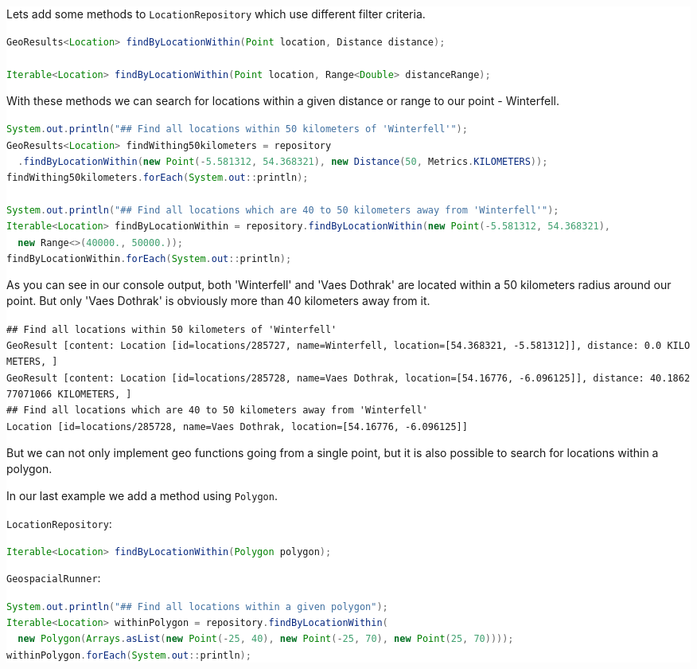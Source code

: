 Lets add some methods to `LocationRepository` which use different filter criteria.

``` java
GeoResults<Location> findByLocationWithin(Point location, Distance distance);

Iterable<Location> findByLocationWithin(Point location, Range<Double> distanceRange);
```

With these methods we can search for locations within a given distance or range to our point - Winterfell.

``` java
System.out.println("## Find all locations within 50 kilometers of 'Winterfell'");
GeoResults<Location> findWithing50kilometers = repository
  .findByLocationWithin(new Point(-5.581312, 54.368321), new Distance(50, Metrics.KILOMETERS));
findWithing50kilometers.forEach(System.out::println);

System.out.println("## Find all locations which are 40 to 50 kilometers away from 'Winterfell'");
Iterable<Location> findByLocationWithin = repository.findByLocationWithin(new Point(-5.581312, 54.368321),
  new Range<>(40000., 50000.));
findByLocationWithin.forEach(System.out::println);
```

As you can see in our console output, both 'Winterfell' and 'Vaes Dothrak' are located within a 50 kilometers radius around our point. But only 'Vaes Dothrak' is obviously more than 40 kilometers away from it.

```
## Find all locations within 50 kilometers of 'Winterfell'
GeoResult [content: Location [id=locations/285727, name=Winterfell, location=[54.368321, -5.581312]], distance: 0.0 KILOMETERS, ]
GeoResult [content: Location [id=locations/285728, name=Vaes Dothrak, location=[54.16776, -6.096125]], distance: 40.186277071066 KILOMETERS, ]
## Find all locations which are 40 to 50 kilometers away from 'Winterfell'
Location [id=locations/285728, name=Vaes Dothrak, location=[54.16776, -6.096125]]
```

But we can not only implement geo functions going from a single point, but it is also possible to search for locations within a polygon.

In our last example we add a method using `Polygon`.

`LocationRepository`:

``` java
Iterable<Location> findByLocationWithin(Polygon polygon);
```

`GeospacialRunner`:

``` java
System.out.println("## Find all locations within a given polygon");
Iterable<Location> withinPolygon = repository.findByLocationWithin(
  new Polygon(Arrays.asList(new Point(-25, 40), new Point(-25, 70), new Point(25, 70))));
withinPolygon.forEach(System.out::println);
```
